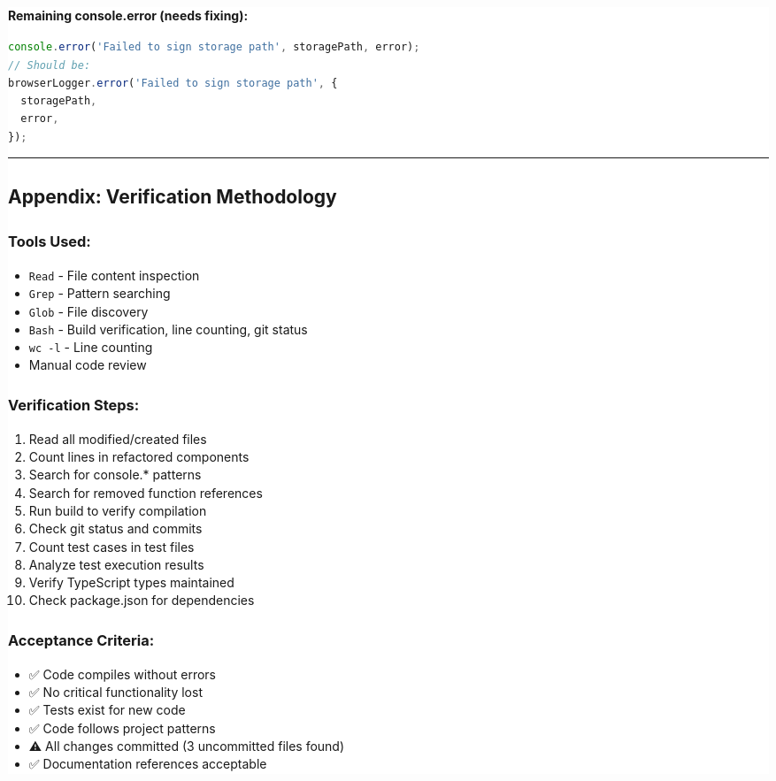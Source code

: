 **Remaining console.error (needs fixing):**

```typescript
console.error('Failed to sign storage path', storagePath, error);
// Should be:
browserLogger.error('Failed to sign storage path', {
  storagePath,
  error,
});
```

---

## Appendix: Verification Methodology

### Tools Used:

- `Read` - File content inspection
- `Grep` - Pattern searching
- `Glob` - File discovery
- `Bash` - Build verification, line counting, git status
- `wc -l` - Line counting
- Manual code review

### Verification Steps:

1. Read all modified/created files
2. Count lines in refactored components
3. Search for console.\* patterns
4. Search for removed function references
5. Run build to verify compilation
6. Check git status and commits
7. Count test cases in test files
8. Analyze test execution results
9. Verify TypeScript types maintained
10. Check package.json for dependencies

### Acceptance Criteria:

- ✅ Code compiles without errors
- ✅ No critical functionality lost
- ✅ Tests exist for new code
- ✅ Code follows project patterns
- ⚠️ All changes committed (3 uncommitted files found)
- ✅ Documentation references acceptable
